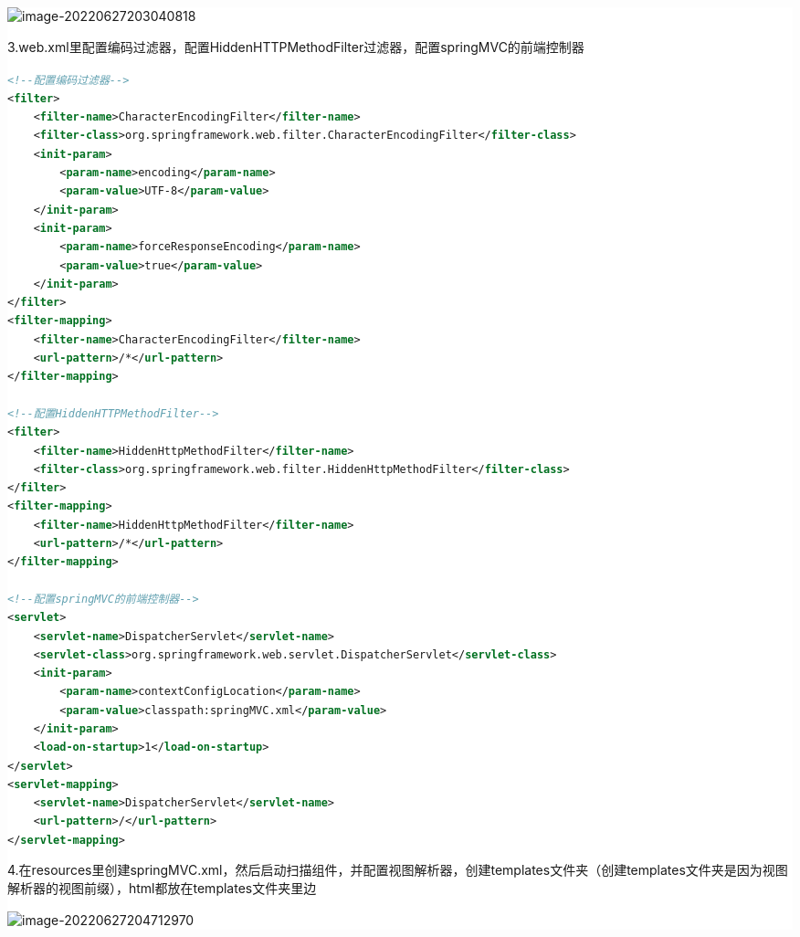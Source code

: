 ![image-20220627203040818](https://raw.githubusercontent.com/chocman99/Image/main/SpringMVC/image-20220627203040818.png)

3.web.xml里配置编码过滤器，配置HiddenHTTPMethodFilter过滤器，配置springMVC的前端控制器

```xml
<!--配置编码过滤器-->
<filter>
    <filter-name>CharacterEncodingFilter</filter-name>
    <filter-class>org.springframework.web.filter.CharacterEncodingFilter</filter-class>
    <init-param>
        <param-name>encoding</param-name>
        <param-value>UTF-8</param-value>
    </init-param>
    <init-param>
        <param-name>forceResponseEncoding</param-name>
        <param-value>true</param-value>
    </init-param>
</filter>
<filter-mapping>
    <filter-name>CharacterEncodingFilter</filter-name>
    <url-pattern>/*</url-pattern>
</filter-mapping>

<!--配置HiddenHTTPMethodFilter-->
<filter>
    <filter-name>HiddenHttpMethodFilter</filter-name>
    <filter-class>org.springframework.web.filter.HiddenHttpMethodFilter</filter-class>
</filter>
<filter-mapping>
    <filter-name>HiddenHttpMethodFilter</filter-name>
    <url-pattern>/*</url-pattern>
</filter-mapping>

<!--配置springMVC的前端控制器-->
<servlet>
    <servlet-name>DispatcherServlet</servlet-name>
    <servlet-class>org.springframework.web.servlet.DispatcherServlet</servlet-class>
    <init-param>
        <param-name>contextConfigLocation</param-name>
        <param-value>classpath:springMVC.xml</param-value>
    </init-param>
    <load-on-startup>1</load-on-startup>
</servlet>
<servlet-mapping>
    <servlet-name>DispatcherServlet</servlet-name>
    <url-pattern>/</url-pattern>
</servlet-mapping>
```

4.在resources里创建springMVC.xml，然后启动扫描组件，并配置视图解析器，创建templates文件夹（创建templates文件夹是因为视图解析器的视图前缀），html都放在templates文件夹里边

![image-20220627204712970](https://raw.githubusercontent.com/chocman99/Image/main/SpringMVC/image-20220627204712970.png)
